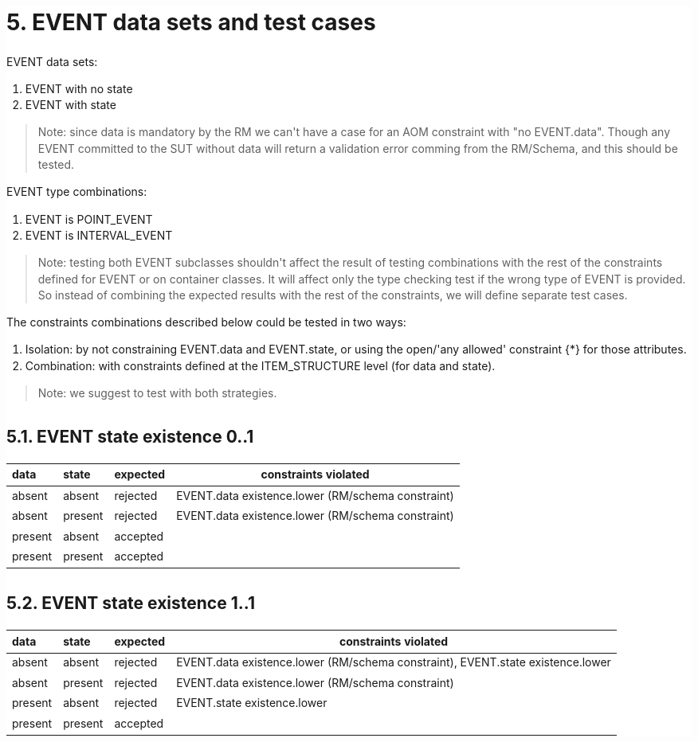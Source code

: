 </div>


# 5. EVENT data sets and test cases

EVENT data sets:

1. EVENT with no state
2. EVENT with state

> Note: since data is mandatory by the RM we can't have a case for an AOM constraint with "no EVENT.data". Though any EVENT committed to the SUT without data will return a validation error comming from the RM/Schema, and this should be tested.


EVENT type combinations:

1. EVENT is POINT_EVENT
2. EVENT is INTERVAL_EVENT

> Note: testing both EVENT subclasses shouldn't affect the result of testing combinations with the rest of the constraints defined for EVENT or on container classes. It will affect only the type checking test if the wrong type of EVENT is provided. So instead of combining the expected results with the rest of the constraints, we will define separate test cases.

The constraints combinations described below could be tested in two ways:

1. Isolation: by not constraining EVENT.data and EVENT.state, or using the open/'any allowed' constraint {*} for those attributes.
2. Combination: with constraints defined at the ITEM_STRUCTURE level (for data and state).

> Note: we suggest to test with both strategies.

## 5.1. EVENT state existence 0..1

<div id="evt_1">

| data         | state      | expected | constraints violated |
|:-------------|:-----------|----------|----------------------|
| absent       | absent     | rejected | EVENT.data existence.lower (RM/schema constraint) |
| absent       | present    | rejected | EVENT.data existence.lower (RM/schema constraint) |
| present      | absent     | accepted |  |
| present      | present    | accepted |  |

</div>

## 5.2. EVENT state existence 1..1

<div id="evt_2">

| data         | state      | expected | constraints violated |
|:-------------|:-----------|----------|----------------------|
| absent       | absent     | rejected | EVENT.data existence.lower (RM/schema constraint), EVENT.state existence.lower |
| absent       | present    | rejected | EVENT.data existence.lower (RM/schema constraint) |
| present      | absent     | rejected | EVENT.state existence.lower |
| present      | present    | accepted |  |
